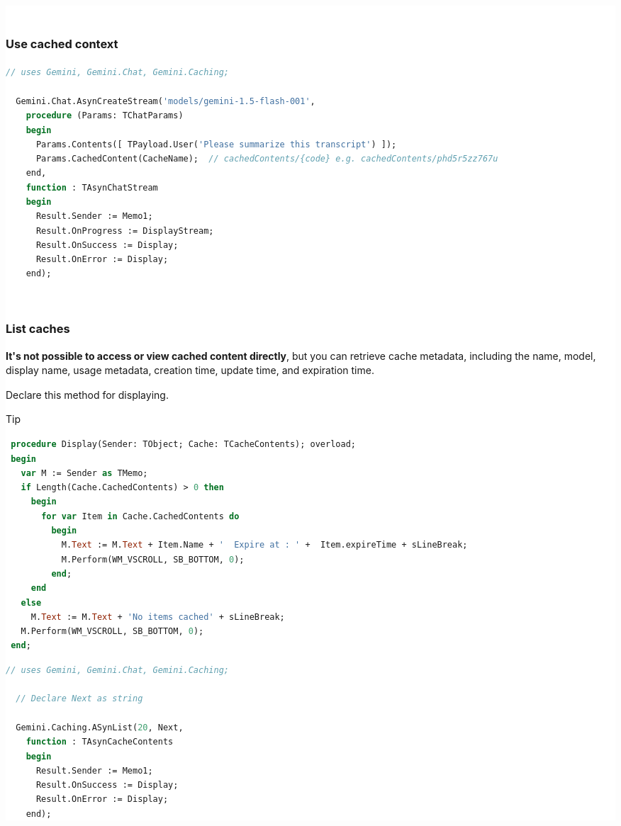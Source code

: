 <br/>

### Use cached context

```Pascal
// uses Gemini, Gemini.Chat, Gemini.Caching;

  Gemini.Chat.AsynCreateStream('models/gemini-1.5-flash-001',
    procedure (Params: TChatParams)
    begin
      Params.Contents([ TPayload.User('Please summarize this transcript') ]);
      Params.CachedContent(CacheName);  // cachedContents/{code} e.g. cachedContents/phd5r5zz767u
    end,
    function : TAsynChatStream
    begin
      Result.Sender := Memo1;
      Result.OnProgress := DisplayStream;
      Result.OnSuccess := Display;
      Result.OnError := Display;
    end);  
```

<br/>

### List caches

**It's not possible to access or view cached content directly**, but you can retrieve cache metadata, including the name, model, display name, usage metadata, creation time, update time, and expiration time.

Declare this method for displaying.
> [!TIP]
> ```Pascal
>  procedure Display(Sender: TObject; Cache: TCacheContents); overload;
>  begin
>    var M := Sender as TMemo;
>    if Length(Cache.CachedContents) > 0 then
>      begin
>        for var Item in Cache.CachedContents do
>          begin
>            M.Text := M.Text + Item.Name + '  Expire at : ' +  Item.expireTime + sLineBreak;
>            M.Perform(WM_VSCROLL, SB_BOTTOM, 0);
>          end;
>      end
>    else
>      M.Text := M.Text + 'No items cached' + sLineBreak;
>    M.Perform(WM_VSCROLL, SB_BOTTOM, 0);
>  end;
>``` 

```Pascal
// uses Gemini, Gemini.Chat, Gemini.Caching;

  // Declare Next as string

  Gemini.Caching.ASynList(20, Next,
    function : TAsynCacheContents
    begin
      Result.Sender := Memo1;
      Result.OnSuccess := Display;
      Result.OnError := Display;
    end);  
```
